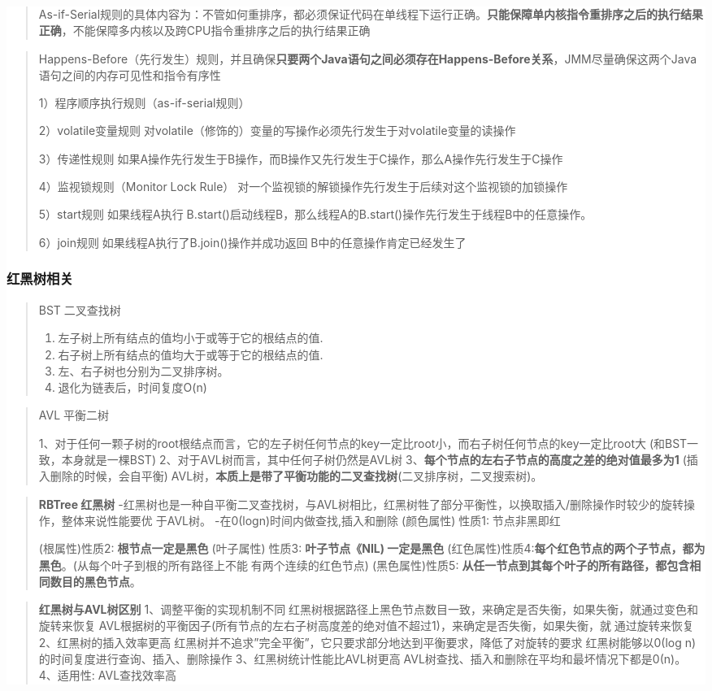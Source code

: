 > As-if-Serial规则的具体内容为：不管如何重排序，都必须保证代码在单线程下运行正确。**只能保障单内核指令重排序之后的执行结果正确**，不能保障多内核以及跨CPU指令重排序之后的执行结果正确

> Happens-Before（先行发生）规则，并且确保**只要两个Java语句之间必须存在Happens-Before关系**，JMM尽量确保这两个Java语句之间的内存可见性和指令有序性
>
> 1）程序顺序执行规则（as-if-serial规则）
>
> 2）volatile变量规则   对volatile（修饰的）变量的写操作必须先行发生于对volatile变量的读操作
>
> 3）传递性规则 如果A操作先行发生于B操作，而B操作又先行发生于C操作，那么A操作先行发生于C操作
>
> 4）监视锁规则（Monitor Lock Rule） 对一个监视锁的解锁操作先行发生于后续对这个监视锁的加锁操作
>
> 5）start规则 如果线程A执行 B.start()启动线程B，那么线程A的B.start()操作先行发生于线程B中的任意操作。
>
> 6）join规则   如果线程A执行了B.join()操作并成功返回 B中的任意操作肯定已经发生了

### 红黑树相关

> BST 二叉查找树
>
> 1. 左子树上所有结点的值均小于或等于它的根结点的值.
> 2. 右子树上所有结点的值均大于或等于它的根结点的值.
> 3. 左、右子树也分别为二叉排序树。
> 4. 退化为链表后，时间复度O(n)

> AVL 平衡二树
>
> 1、对于任何一颗子树的root根结点而言，它的左子树任何节点的key一定比root小，而右子树任何节点的key一定比root大 (和BST一致，本身就是一棵BST)
> 2、对于AVL树而言，其中任何子树仍然是AVL树
> 3、**每个节点的左右子节点的高度之差的绝对值最多为1** (插入删除的时候，会自平衡)
> AVL树，**本质上是带了平衡功能的二叉查找树**(二叉排序树，二叉搜索树)。

> **RBTree 红黑树**
> -红黑树也是一种自平衡二叉查找树，与AVL树相比，红黑树牲了部分平衡性，以换取插入/删除操作时较少的旋转操作，整体来说性能要优 于AVL树。
> -在0(logn)时间内做查找,插入和删除
> (颜色属性) 性质1: 节点非黑即红 
>
> (根属性)性质2: **根节点一定是黑色**
> (叶子属性) 性质3: **叶子节点《NIL) 一定是黑色**
> (红色属性)性质4:**每个红色节点的两个子节点，都为黑色**。(从每个叶子到根的所有路径上不能 有两个连续的红色节点)
> (黑色属性)性质5: **从任一节点到其每个叶子的所有路径，都包含相同数目的黑色节点**。

> **红黑树与AVL树区别**
> 1、调整平衡的实现机制不同
> 红黑树根据路径上黑色节点数目一致，来确定是否失衡，如果失衡，就通过变色和旋转来恢复
> AVL根据树的平衡因子(所有节点的左右子树高度差的绝对值不超过1)，来确定是否失衡，如果失衡，就 通过旋转来恢复
> 2、红黑树的插入效率更高
> 红黑树并不追求”完全平衡”，它只要求部分地达到平衡要求，降低了对旋转的要求
> 红黑树能够以0(log n) 的时间复度进行查询、插入、删除操作
> 3、红黑树统计性能比AVL树更高
> AVL树查找、插入和删除在平均和最坏情况下都是0(n)。
> 4、适用性: AVL查找效率高
